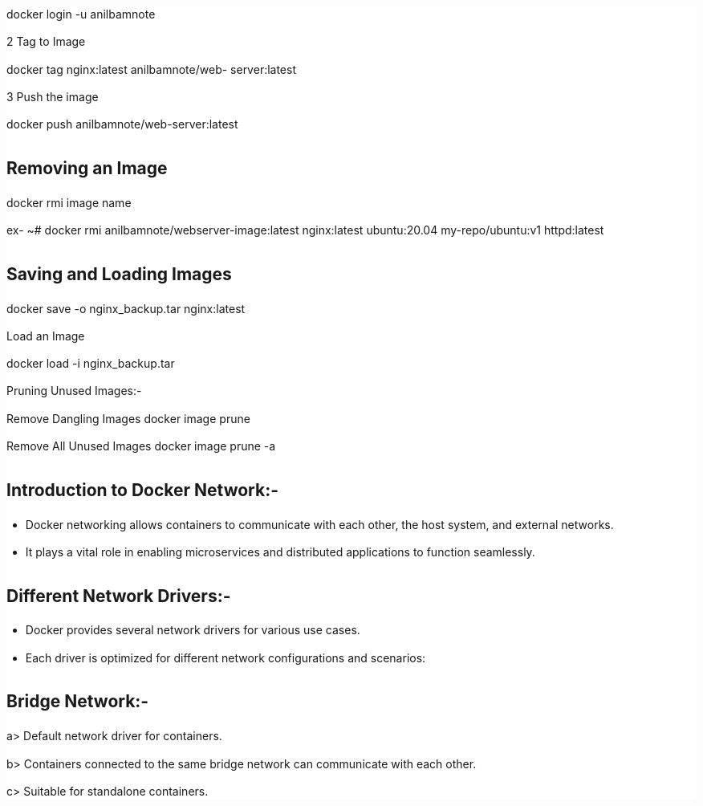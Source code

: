 docker login -u anilbamnote

 
2 Tag to Image

docker tag nginx:latest anilbamnote/web- server:latest
   
3 Push the image

docker push anilbamnote/web-server:latest 

Removing an Image
-----------------------------

docker rmi image name

ex- ~# docker rmi anilbamnote/webserver-image:latest nginx:latest ubuntu:20.04 my-repo/ubuntu:v1 httpd:latest 

Saving and Loading Images
----------------------------
docker save -o nginx_backup.tar nginx:latest

Load an Image

docker load -i nginx_backup.tar

Pruning Unused Images:-

Remove Dangling Images
docker image prune

Remove All Unused Images
docker image prune -a


Introduction to Docker Network:-
-----------------------------------------

- Docker networking allows containers to communicate with each other, the host system, and external networks. 

- It plays a vital role in enabling microservices and distributed applications to function seamlessly.

Different Network Drivers:-
-------------------------------------------

- Docker provides several network drivers for various use cases. 
  
- Each driver is optimized for different network configurations and scenarios:

Bridge Network:-
-----------------------

a> Default network driver for containers.

b> Containers connected to the same bridge network can communicate with each other.

c> Suitable for standalone containers.

